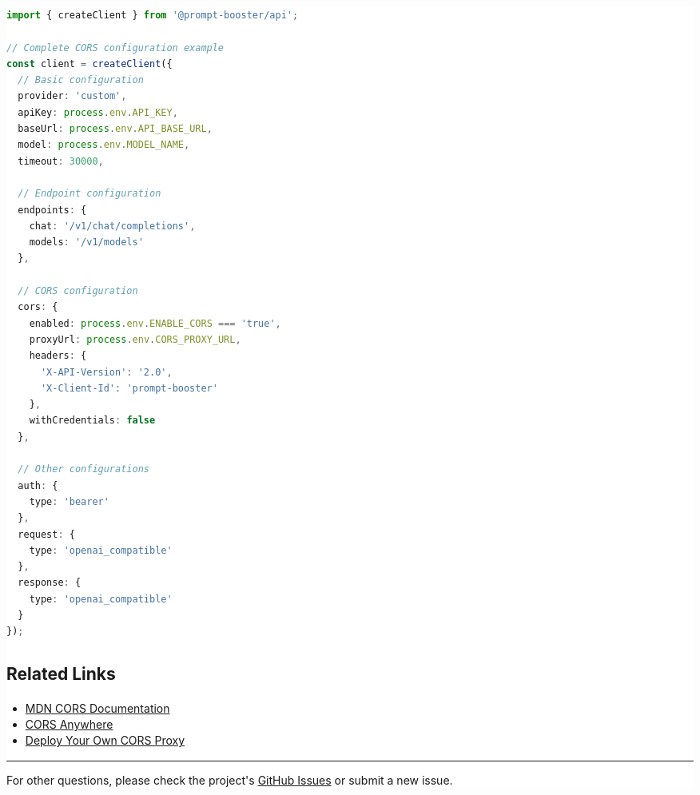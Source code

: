 ```typescript
import { createClient } from '@prompt-booster/api';

// Complete CORS configuration example
const client = createClient({
  // Basic configuration
  provider: 'custom',
  apiKey: process.env.API_KEY,
  baseUrl: process.env.API_BASE_URL,
  model: process.env.MODEL_NAME,
  timeout: 30000,
  
  // Endpoint configuration
  endpoints: {
    chat: '/v1/chat/completions',
    models: '/v1/models'
  },
  
  // CORS configuration
  cors: {
    enabled: process.env.ENABLE_CORS === 'true',
    proxyUrl: process.env.CORS_PROXY_URL,
    headers: {
      'X-API-Version': '2.0',
      'X-Client-Id': 'prompt-booster'
    },
    withCredentials: false
  },
  
  // Other configurations
  auth: {
    type: 'bearer'
  },
  request: {
    type: 'openai_compatible'
  },
  response: {
    type: 'openai_compatible'
  }
});
```

## Related Links

- [MDN CORS Documentation](https://developer.mozilla.org/en-US/docs/Web/HTTP/CORS)
- [CORS Anywhere](https://github.com/Rob--W/cors-anywhere)
- [Deploy Your Own CORS Proxy](https://github.com/Rob--W/cors-anywhere#demo-server)

---

For other questions, please check the project's [GitHub Issues](https://github.com/hexart/prompt-booster/issues) or submit a new issue.